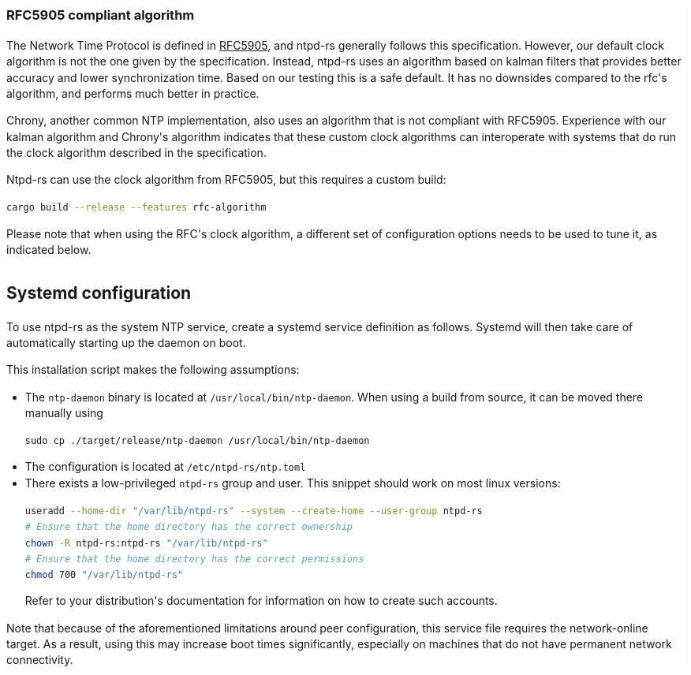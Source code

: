 ### RFC5905 compliant algorithm

The Network Time Protocol is defined in [RFC5905](https://www.rfc-editor.org/rfc/rfc5905), and ntpd-rs generally follows this specification.
However, our default clock algorithm is not the one given by the specification. Instead, ntpd-rs uses an algorithm based on kalman filters that provides better accuracy and lower synchronization time. Based on our testing this is a safe default. It has no downsides compared to the rfc's algorithm, and performs much better in practice.

Chrony, another common NTP implementation, also uses an algorithm that is not compliant with RFC5905. Experience with our kalman algorithm and Chrony's algorithm indicates that these custom clock algorithms can interoperate with systems that do run the clock algorithm described in the specification.

Ntpd-rs can use the clock algorithm from RFC5905, but this requires a custom build:

```sh
cargo build --release --features rfc-algorithm
```

Please note that when using the RFC's clock algorithm, a different set of configuration options needs to be used to tune it, as indicated below.

## Systemd configuration

To use ntpd-rs as the system NTP service, create a systemd service definition as follows. Systemd will then take care of automatically starting up the daemon on boot.

This installation script makes the following assumptions:

- The `ntp-daemon` binary is located at `/usr/local/bin/ntp-daemon`. When using a build from source, it can be moved there manually using
    ```
    sudo cp ./target/release/ntp-daemon /usr/local/bin/ntp-daemon
    ```
- The configuration is located at `/etc/ntpd-rs/ntp.toml`
- There exists a low-privileged `ntpd-rs` group and user. This snippet should work on most linux versions:
    ```sh
    useradd --home-dir "/var/lib/ntpd-rs" --system --create-home --user-group ntpd-rs
    # Ensure that the home directory has the correct ownership
    chown -R ntpd-rs:ntpd-rs "/var/lib/ntpd-rs"
    # Ensure that the home directory has the correct permissions
    chmod 700 "/var/lib/ntpd-rs"
    ```
    Refer to your distribution's documentation for information on how to create such accounts.

Note that because of the aforementioned limitations around peer configuration, this service file requires the network-online target.
As a result, using this may increase boot times significantly, especially on machines that do not have permanent network connectivity.
